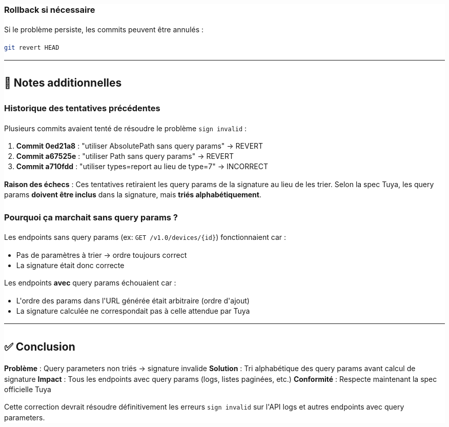 ### Rollback si nécessaire

Si le problème persiste, les commits peuvent être annulés :
```bash
git revert HEAD
```

---

## 📝 Notes additionnelles

### Historique des tentatives précédentes

Plusieurs commits avaient tenté de résoudre le problème `sign invalid` :

1. **Commit 0ed21a8** : "utiliser AbsolutePath sans query params" → REVERT
2. **Commit a67525e** : "utiliser Path sans query params" → REVERT
3. **Commit a710fdd** : "utiliser types=report au lieu de type=7" → INCORRECT

**Raison des échecs** : Ces tentatives retiraient les query params de la signature au lieu de les trier. Selon la spec Tuya, les query params **doivent être inclus** dans la signature, mais **triés alphabétiquement**.

### Pourquoi ça marchait sans query params ?

Les endpoints sans query params (ex: `GET /v1.0/devices/{id}`) fonctionnaient car :
- Pas de paramètres à trier → ordre toujours correct
- La signature était donc correcte

Les endpoints **avec** query params échouaient car :
- L'ordre des params dans l'URL générée était arbitraire (ordre d'ajout)
- La signature calculée ne correspondait pas à celle attendue par Tuya

---

## ✅ Conclusion

**Problème** : Query parameters non triés → signature invalide
**Solution** : Tri alphabétique des query params avant calcul de signature
**Impact** : Tous les endpoints avec query params (logs, listes paginées, etc.)
**Conformité** : Respecte maintenant la spec officielle Tuya

Cette correction devrait résoudre définitivement les erreurs `sign invalid` sur l'API logs et autres endpoints avec query parameters.

